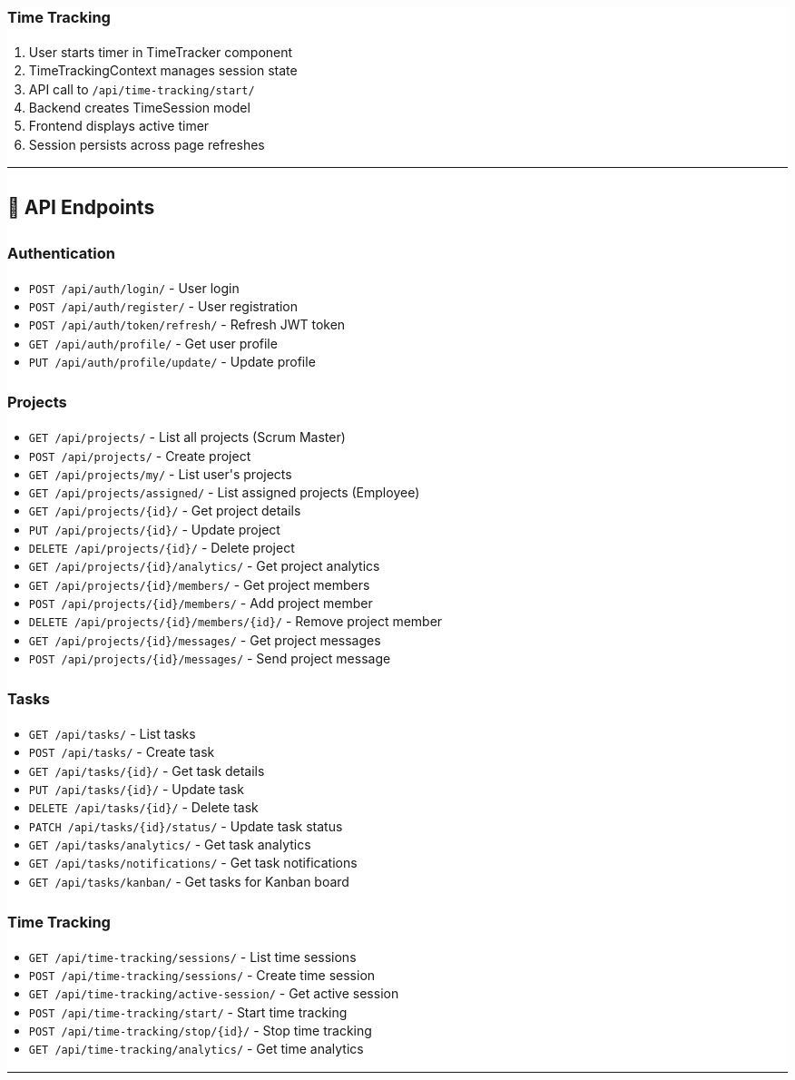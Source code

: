 ### **Time Tracking**
1. User starts timer in TimeTracker component
2. TimeTrackingContext manages session state
3. API call to `/api/time-tracking/start/`
4. Backend creates TimeSession model
5. Frontend displays active timer
6. Session persists across page refreshes

---

## 🔌 API Endpoints

### **Authentication**
- `POST /api/auth/login/` - User login
- `POST /api/auth/register/` - User registration
- `POST /api/auth/token/refresh/` - Refresh JWT token
- `GET /api/auth/profile/` - Get user profile
- `PUT /api/auth/profile/update/` - Update profile

### **Projects**
- `GET /api/projects/` - List all projects (Scrum Master)
- `POST /api/projects/` - Create project
- `GET /api/projects/my/` - List user's projects
- `GET /api/projects/assigned/` - List assigned projects (Employee)
- `GET /api/projects/{id}/` - Get project details
- `PUT /api/projects/{id}/` - Update project
- `DELETE /api/projects/{id}/` - Delete project
- `GET /api/projects/{id}/analytics/` - Get project analytics
- `GET /api/projects/{id}/members/` - Get project members
- `POST /api/projects/{id}/members/` - Add project member
- `DELETE /api/projects/{id}/members/{id}/` - Remove project member
- `GET /api/projects/{id}/messages/` - Get project messages
- `POST /api/projects/{id}/messages/` - Send project message

### **Tasks**
- `GET /api/tasks/` - List tasks
- `POST /api/tasks/` - Create task
- `GET /api/tasks/{id}/` - Get task details
- `PUT /api/tasks/{id}/` - Update task
- `DELETE /api/tasks/{id}/` - Delete task
- `PATCH /api/tasks/{id}/status/` - Update task status
- `GET /api/tasks/analytics/` - Get task analytics
- `GET /api/tasks/notifications/` - Get task notifications
- `GET /api/tasks/kanban/` - Get tasks for Kanban board

### **Time Tracking**
- `GET /api/time-tracking/sessions/` - List time sessions
- `POST /api/time-tracking/sessions/` - Create time session
- `GET /api/time-tracking/active-session/` - Get active session
- `POST /api/time-tracking/start/` - Start time tracking
- `POST /api/time-tracking/stop/{id}/` - Stop time tracking
- `GET /api/time-tracking/analytics/` - Get time analytics

---